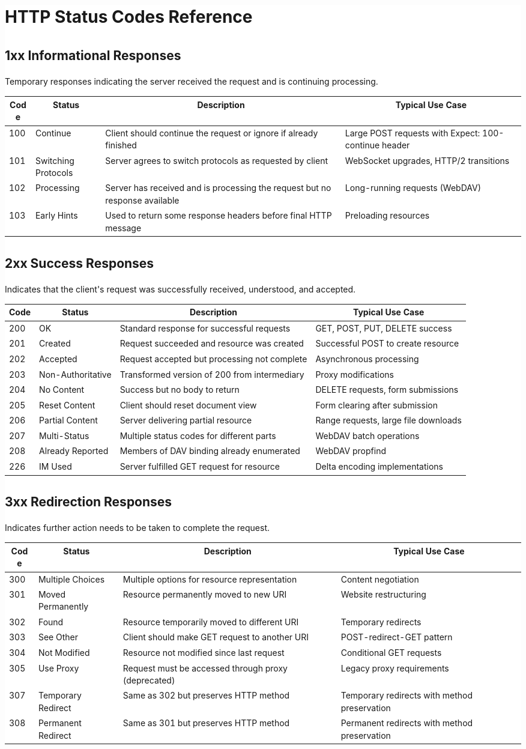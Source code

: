 # HTTP Status Codes Reference

## 1xx Informational Responses
Temporary responses indicating the server received the request and is continuing processing.

| Code | Status            | Description                                                                 | Typical Use Case                          |
|------|-------------------|-----------------------------------------------------------------------------|-------------------------------------------|
| 100  | Continue          | Client should continue the request or ignore if already finished            | Large POST requests with Expect: 100-continue header |
| 101  | Switching Protocols | Server agrees to switch protocols as requested by client                 | WebSocket upgrades, HTTP/2 transitions   |
| 102  | Processing        | Server has received and is processing the request but no response available | Long-running requests (WebDAV)           |
| 103  | Early Hints       | Used to return some response headers before final HTTP message              | Preloading resources                     |

## 2xx Success Responses
Indicates that the client's request was successfully received, understood, and accepted.

| Code | Status            | Description                                                                 | Typical Use Case                          |
|------|-------------------|-----------------------------------------------------------------------------|-------------------------------------------|
| 200  | OK                | Standard response for successful requests                                   | GET, POST, PUT, DELETE success           |
| 201  | Created           | Request succeeded and resource was created                                  | Successful POST to create resource        |
| 202  | Accepted          | Request accepted but processing not complete                                | Asynchronous processing                   |
| 203  | Non-Authoritative | Transformed version of 200 from intermediary                               | Proxy modifications                      |
| 204  | No Content        | Success but no body to return                                              | DELETE requests, form submissions         |
| 205  | Reset Content     | Client should reset document view                                          | Form clearing after submission            |
| 206  | Partial Content   | Server delivering partial resource                                         | Range requests, large file downloads      |
| 207  | Multi-Status      | Multiple status codes for different parts                                  | WebDAV batch operations                   |
| 208  | Already Reported  | Members of DAV binding already enumerated                                  | WebDAV propfind                           |
| 226  | IM Used           | Server fulfilled GET request for resource                                  | Delta encoding implementations            |

## 3xx Redirection Responses
Indicates further action needs to be taken to complete the request.

| Code | Status              | Description                                                                 | Typical Use Case                          |
|------|---------------------|-----------------------------------------------------------------------------|-------------------------------------------|
| 300  | Multiple Choices    | Multiple options for resource representation                               | Content negotiation                       |
| 301  | Moved Permanently   | Resource permanently moved to new URI                                      | Website restructuring                     |
| 302  | Found               | Resource temporarily moved to different URI                                 | Temporary redirects                       |
| 303  | See Other           | Client should make GET request to another URI                               | POST-redirect-GET pattern                 |
| 304  | Not Modified        | Resource not modified since last request                                   | Conditional GET requests                  |
| 305  | Use Proxy           | Request must be accessed through proxy (deprecated)                        | Legacy proxy requirements                 |
| 307  | Temporary Redirect  | Same as 302 but preserves HTTP method                                      | Temporary redirects with method preservation |
| 308  | Permanent Redirect  | Same as 301 but preserves HTTP method                                      | Permanent redirects with method preservation |
